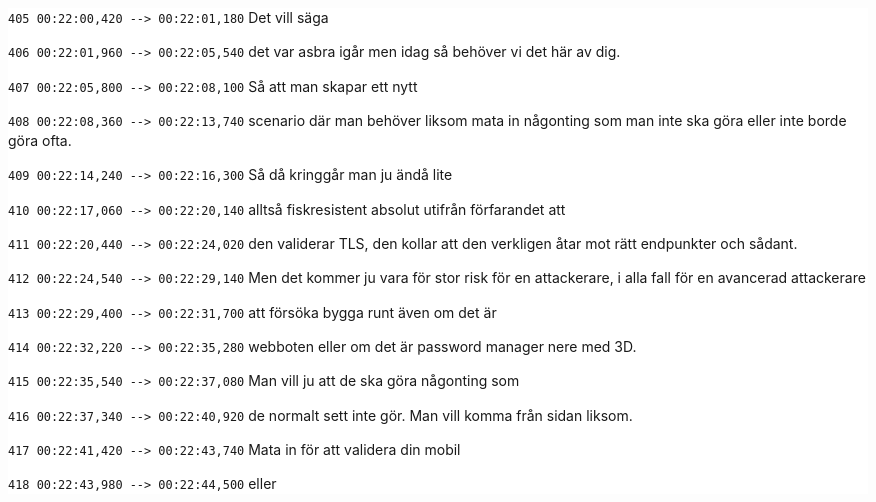 

`405 00:22:00,420 --> 00:22:01,180`
Det vill säga



`406 00:22:01,960 --> 00:22:05,540`
det var asbra igår men idag så behöver vi det här av dig.



`407 00:22:05,800 --> 00:22:08,100`
Så att man skapar ett nytt



`408 00:22:08,360 --> 00:22:13,740`
scenario där man behöver liksom mata in någonting som man inte ska göra eller inte borde göra ofta.



`409 00:22:14,240 --> 00:22:16,300`
Så då kringgår man ju ändå lite



`410 00:22:17,060 --> 00:22:20,140`
alltså fiskresistent absolut utifrån förfarandet att



`411 00:22:20,440 --> 00:22:24,020`
den validerar TLS, den kollar att den verkligen åtar mot rätt endpunkter och sådant.



`412 00:22:24,540 --> 00:22:29,140`
Men det kommer ju vara för stor risk för en attackerare, i alla fall för en avancerad attackerare



`413 00:22:29,400 --> 00:22:31,700`
att försöka bygga runt även om det är



`414 00:22:32,220 --> 00:22:35,280`
webboten eller om det är password manager nere med 3D.



`415 00:22:35,540 --> 00:22:37,080`
Man vill ju att de ska göra någonting som



`416 00:22:37,340 --> 00:22:40,920`
de normalt sett inte gör. Man vill komma från sidan liksom.



`417 00:22:41,420 --> 00:22:43,740`
Mata in för att validera din mobil



`418 00:22:43,980 --> 00:22:44,500`
eller
